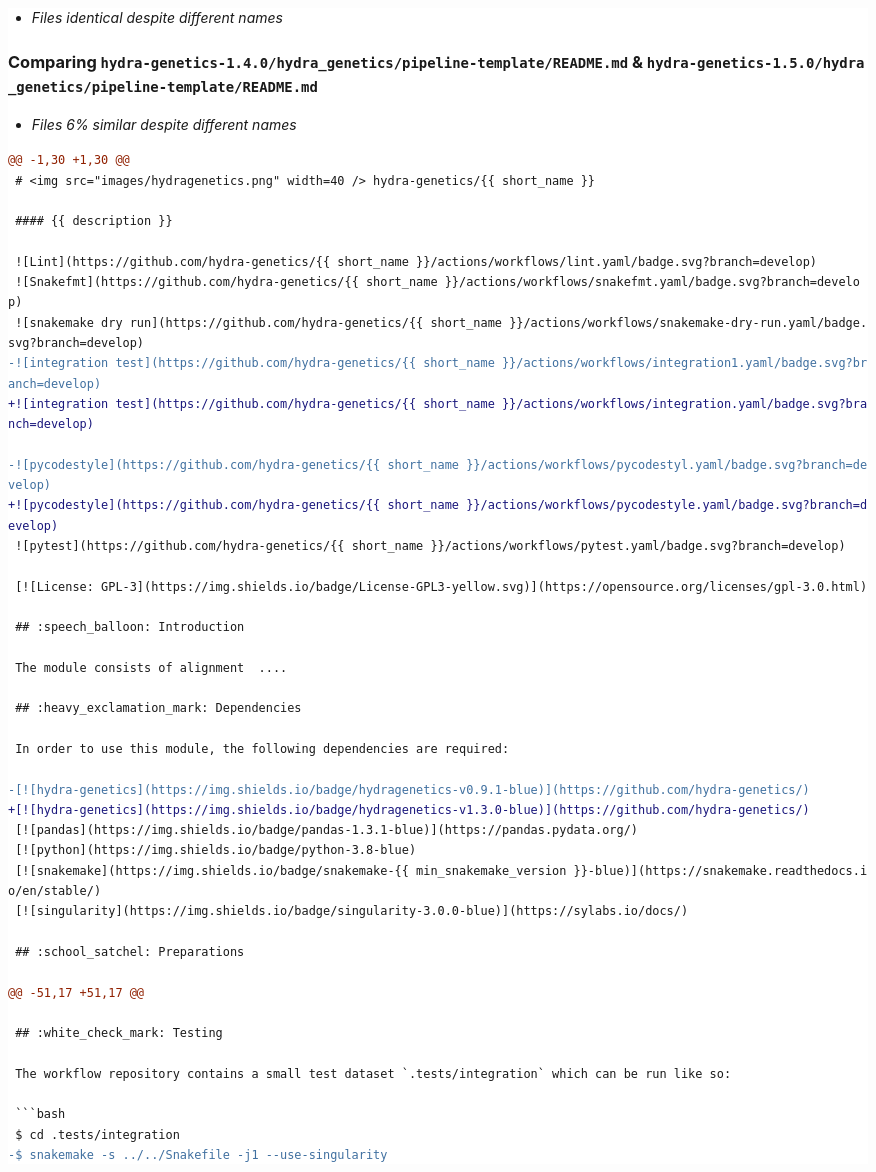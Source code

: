  * *Files identical despite different names*

### Comparing `hydra-genetics-1.4.0/hydra_genetics/pipeline-template/README.md` & `hydra-genetics-1.5.0/hydra_genetics/pipeline-template/README.md`

 * *Files 6% similar despite different names*

```diff
@@ -1,30 +1,30 @@
 # <img src="images/hydragenetics.png" width=40 /> hydra-genetics/{{ short_name }}
 
 #### {{ description }}
 
 ![Lint](https://github.com/hydra-genetics/{{ short_name }}/actions/workflows/lint.yaml/badge.svg?branch=develop)
 ![Snakefmt](https://github.com/hydra-genetics/{{ short_name }}/actions/workflows/snakefmt.yaml/badge.svg?branch=develop)
 ![snakemake dry run](https://github.com/hydra-genetics/{{ short_name }}/actions/workflows/snakemake-dry-run.yaml/badge.svg?branch=develop)
-![integration test](https://github.com/hydra-genetics/{{ short_name }}/actions/workflows/integration1.yaml/badge.svg?branch=develop)
+![integration test](https://github.com/hydra-genetics/{{ short_name }}/actions/workflows/integration.yaml/badge.svg?branch=develop)
 
-![pycodestyle](https://github.com/hydra-genetics/{{ short_name }}/actions/workflows/pycodestyl.yaml/badge.svg?branch=develop)
+![pycodestyle](https://github.com/hydra-genetics/{{ short_name }}/actions/workflows/pycodestyle.yaml/badge.svg?branch=develop)
 ![pytest](https://github.com/hydra-genetics/{{ short_name }}/actions/workflows/pytest.yaml/badge.svg?branch=develop)
 
 [![License: GPL-3](https://img.shields.io/badge/License-GPL3-yellow.svg)](https://opensource.org/licenses/gpl-3.0.html)
 
 ## :speech_balloon: Introduction
 
 The module consists of alignment  ....
 
 ## :heavy_exclamation_mark: Dependencies
 
 In order to use this module, the following dependencies are required:
 
-[![hydra-genetics](https://img.shields.io/badge/hydragenetics-v0.9.1-blue)](https://github.com/hydra-genetics/)
+[![hydra-genetics](https://img.shields.io/badge/hydragenetics-v1.3.0-blue)](https://github.com/hydra-genetics/)
 [![pandas](https://img.shields.io/badge/pandas-1.3.1-blue)](https://pandas.pydata.org/)
 [![python](https://img.shields.io/badge/python-3.8-blue)
 [![snakemake](https://img.shields.io/badge/snakemake-{{ min_snakemake_version }}-blue)](https://snakemake.readthedocs.io/en/stable/)
 [![singularity](https://img.shields.io/badge/singularity-3.0.0-blue)](https://sylabs.io/docs/)
 
 ## :school_satchel: Preparations
 
@@ -51,17 +51,17 @@
 
 ## :white_check_mark: Testing
 
 The workflow repository contains a small test dataset `.tests/integration` which can be run like so:
 
 ```bash
 $ cd .tests/integration
-$ snakemake -s ../../Snakefile -j1 --use-singularity
```